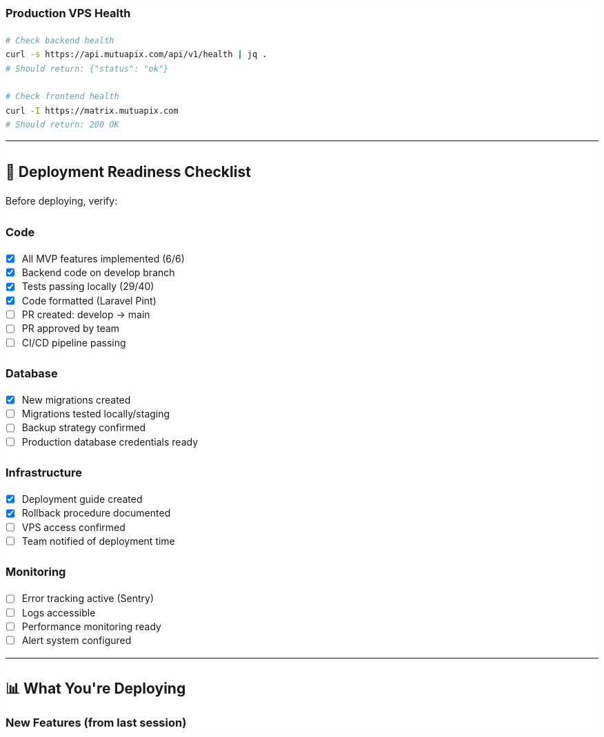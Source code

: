 ### Production VPS Health

```bash
# Check backend health
curl -s https://api.mutuapix.com/api/v1/health | jq .
# Should return: {"status": "ok"}

# Check frontend health
curl -I https://matrix.mutuapix.com
# Should return: 200 OK
```

---

## 🚀 Deployment Readiness Checklist

Before deploying, verify:

### Code
- [x] All MVP features implemented (6/6)
- [x] Backend code on develop branch
- [x] Tests passing locally (29/40)
- [x] Code formatted (Laravel Pint)
- [ ] PR created: develop → main
- [ ] PR approved by team
- [ ] CI/CD pipeline passing

### Database
- [x] New migrations created
- [ ] Migrations tested locally/staging
- [ ] Backup strategy confirmed
- [ ] Production database credentials ready

### Infrastructure
- [x] Deployment guide created
- [x] Rollback procedure documented
- [ ] VPS access confirmed
- [ ] Team notified of deployment time

### Monitoring
- [ ] Error tracking active (Sentry)
- [ ] Logs accessible
- [ ] Performance monitoring ready
- [ ] Alert system configured

---

## 📊 What You're Deploying

### New Features (from last session)
